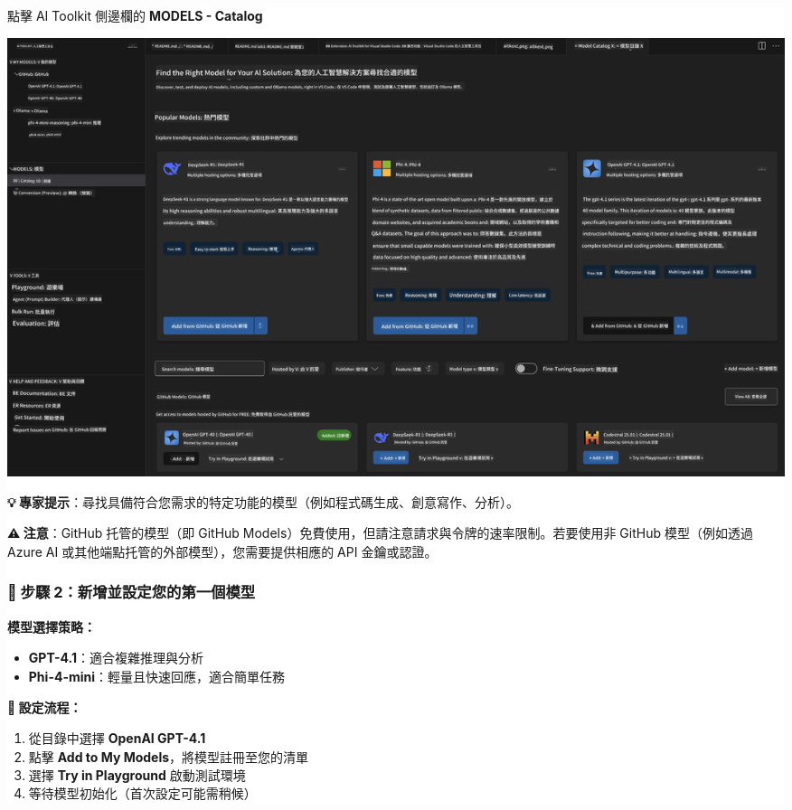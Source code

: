 點擊 AI Toolkit 側邊欄的 **MODELS - Catalog**

![Model Catalog](../../../../translated_images/aimodel.263ed2be013d8fb0e2265c4f742cfe490f6f00eca5e132ec50438c8e826e34ed.mo.png)

**💡 專家提示**：尋找具備符合您需求的特定功能的模型（例如程式碼生成、創意寫作、分析）。

**⚠️ 注意**：GitHub 托管的模型（即 GitHub Models）免費使用，但請注意請求與令牌的速率限制。若要使用非 GitHub 模型（例如透過 Azure AI 或其他端點托管的外部模型），您需要提供相應的 API 金鑰或認證。

### 🚀 步驟 2：新增並設定您的第一個模型

**模型選擇策略：**
- **GPT-4.1**：適合複雜推理與分析
- **Phi-4-mini**：輕量且快速回應，適合簡單任務

**🔧 設定流程：**
1. 從目錄中選擇 **OpenAI GPT-4.1**
2. 點擊 **Add to My Models**，將模型註冊至您的清單
3. 選擇 **Try in Playground** 啟動測試環境
4. 等待模型初始化（首次設定可能需稍候）

